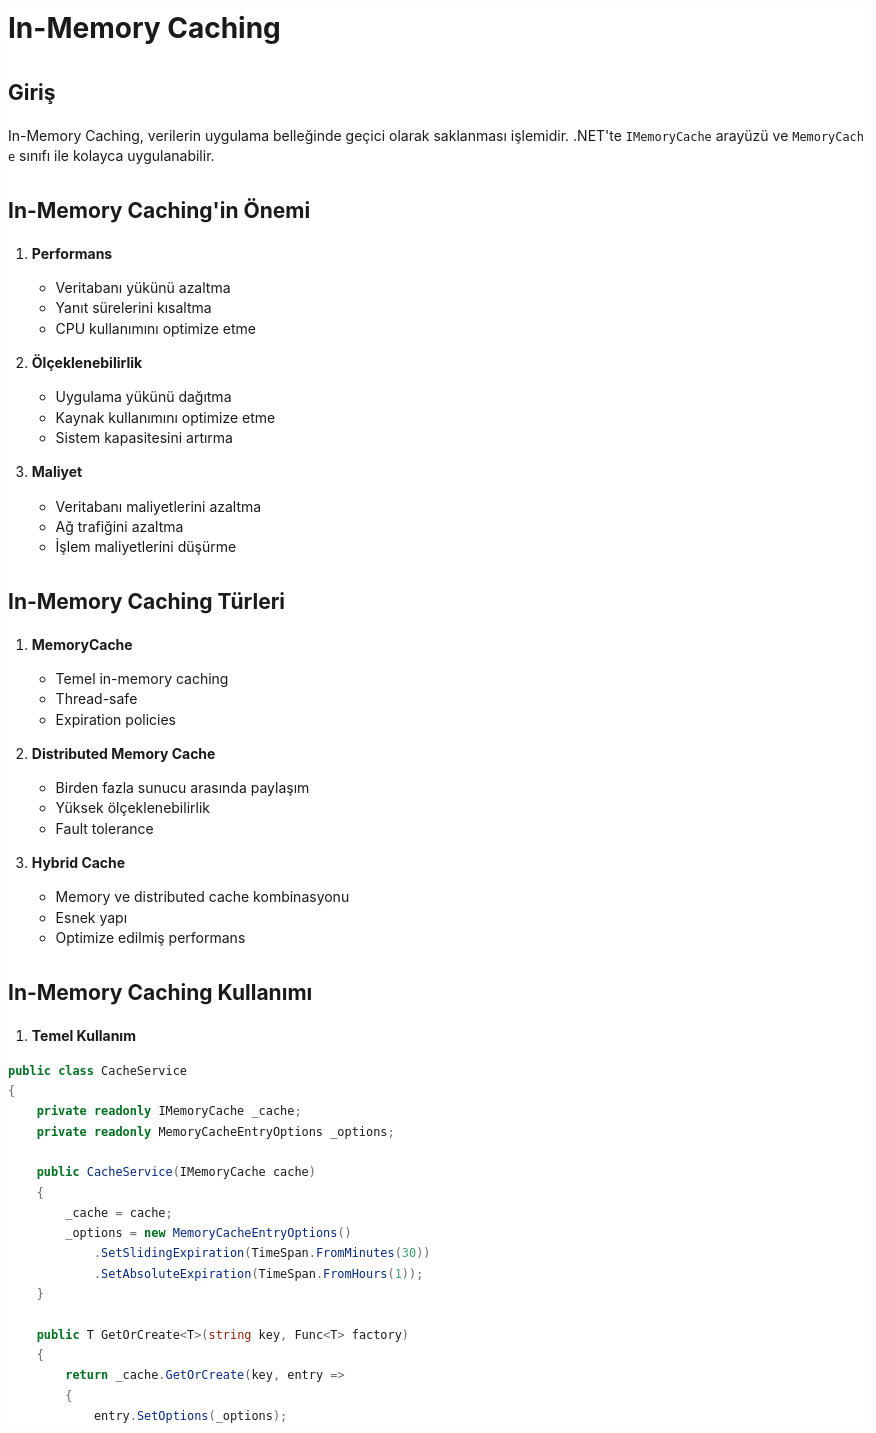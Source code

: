 # In-Memory Caching

## Giriş

In-Memory Caching, verilerin uygulama belleğinde geçici olarak saklanması işlemidir. .NET'te `IMemoryCache` arayüzü ve `MemoryCache` sınıfı ile kolayca uygulanabilir.

## In-Memory Caching'in Önemi

1. **Performans**
   - Veritabanı yükünü azaltma
   - Yanıt sürelerini kısaltma
   - CPU kullanımını optimize etme

2. **Ölçeklenebilirlik**
   - Uygulama yükünü dağıtma
   - Kaynak kullanımını optimize etme
   - Sistem kapasitesini artırma

3. **Maliyet**
   - Veritabanı maliyetlerini azaltma
   - Ağ trafiğini azaltma
   - İşlem maliyetlerini düşürme

## In-Memory Caching Türleri

1. **MemoryCache**
   - Temel in-memory caching
   - Thread-safe
   - Expiration policies

2. **Distributed Memory Cache**
   - Birden fazla sunucu arasında paylaşım
   - Yüksek ölçeklenebilirlik
   - Fault tolerance

3. **Hybrid Cache**
   - Memory ve distributed cache kombinasyonu
   - Esnek yapı
   - Optimize edilmiş performans

## In-Memory Caching Kullanımı

1. **Temel Kullanım**
```csharp
public class CacheService
{
    private readonly IMemoryCache _cache;
    private readonly MemoryCacheEntryOptions _options;

    public CacheService(IMemoryCache cache)
    {
        _cache = cache;
        _options = new MemoryCacheEntryOptions()
            .SetSlidingExpiration(TimeSpan.FromMinutes(30))
            .SetAbsoluteExpiration(TimeSpan.FromHours(1));
    }

    public T GetOrCreate<T>(string key, Func<T> factory)
    {
        return _cache.GetOrCreate(key, entry =>
        {
            entry.SetOptions(_options);
```